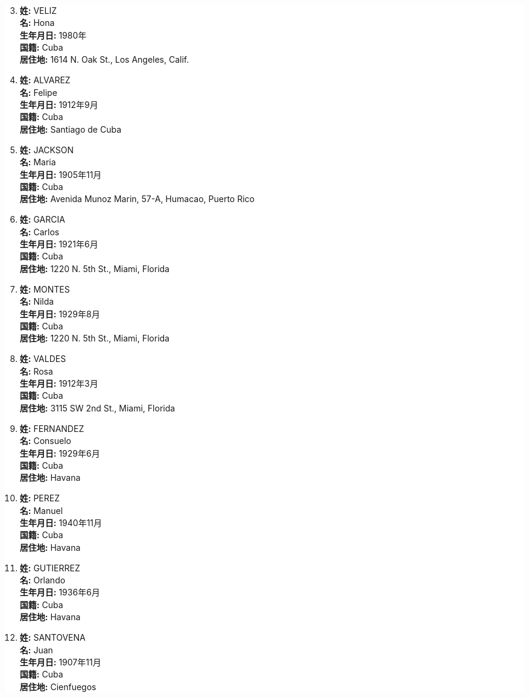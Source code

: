 3. **姓:** VELIZ  
   **名:** Hona  
   **生年月日:** 1980年  
   **国籍:** Cuba  
   **居住地:** 1614 N. Oak St., Los Angeles, Calif.  

4. **姓:** ALVAREZ  
   **名:** Felipe  
   **生年月日:** 1912年9月  
   **国籍:** Cuba  
   **居住地:** Santiago de Cuba  

5. **姓:** JACKSON  
   **名:** Maria  
   **生年月日:** 1905年11月  
   **国籍:** Cuba  
   **居住地:** Avenida Munoz Marin, 57-A, Humacao, Puerto Rico  

6. **姓:** GARCIA  
   **名:** Carlos  
   **生年月日:** 1921年6月  
   **国籍:** Cuba  
   **居住地:** 1220 N. 5th St., Miami, Florida  

7. **姓:** MONTES  
   **名:** Nilda  
   **生年月日:** 1929年8月  
   **国籍:** Cuba  
   **居住地:** 1220 N. 5th St., Miami, Florida  

8. **姓:** VALDES  
   **名:** Rosa  
   **生年月日:** 1912年3月  
   **国籍:** Cuba  
   **居住地:** 3115 SW 2nd St., Miami, Florida  

9. **姓:** FERNANDEZ  
   **名:** Consuelo  
   **生年月日:** 1929年6月  
   **国籍:** Cuba  
   **居住地:** Havana  

10. **姓:** PEREZ  
    **名:** Manuel  
    **生年月日:** 1940年11月  
    **国籍:** Cuba  
    **居住地:** Havana  

11. **姓:** GUTIERREZ  
    **名:** Orlando  
    **生年月日:** 1936年6月  
    **国籍:** Cuba  
    **居住地:** Havana  

12. **姓:** SANTOVENA  
    **名:** Juan  
    **生年月日:** 1907年11月  
    **国籍:** Cuba  
    **居住地:** Cienfuegos  
